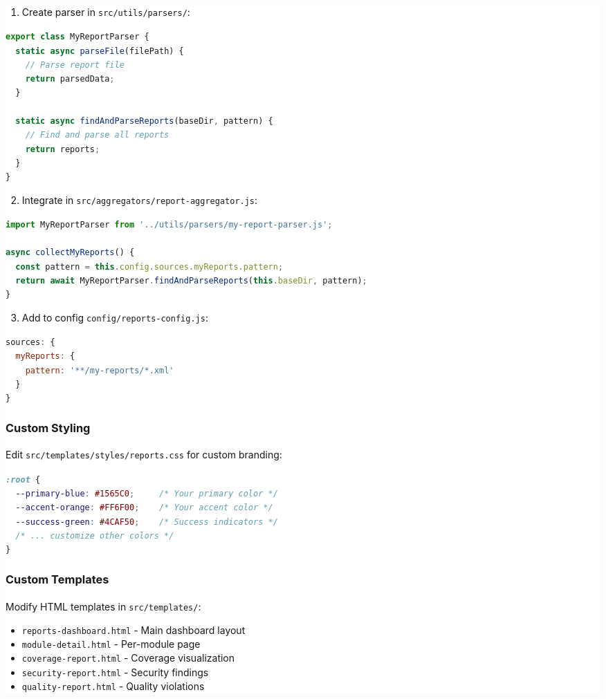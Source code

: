 1. Create parser in `src/utils/parsers/`:

```javascript
export class MyReportParser {
  static async parseFile(filePath) {
    // Parse report file
    return parsedData;
  }

  static async findAndParseReports(baseDir, pattern) {
    // Find and parse all reports
    return reports;
  }
}
```

2. Integrate in `src/aggregators/report-aggregator.js`:

```javascript
import MyReportParser from '../utils/parsers/my-report-parser.js';

async collectMyReports() {
  const pattern = this.config.sources.myReports.pattern;
  return await MyReportParser.findAndParseReports(this.baseDir, pattern);
}
```

3. Add to config `config/reports-config.js`:

```javascript
sources: {
  myReports: {
    pattern: '**/my-reports/*.xml'
  }
}
```

### Custom Styling

Edit `src/templates/styles/reports.css` for custom branding:

```css
:root {
  --primary-blue: #1565C0;     /* Your primary color */
  --accent-orange: #FF6F00;    /* Your accent color */
  --success-green: #4CAF50;    /* Success indicators */
  /* ... customize other colors */
}
```

### Custom Templates

Modify HTML templates in `src/templates/`:

- `reports-dashboard.html` - Main dashboard layout
- `module-detail.html` - Per-module page
- `coverage-report.html` - Coverage visualization
- `security-report.html` - Security findings
- `quality-report.html` - Quality violations

